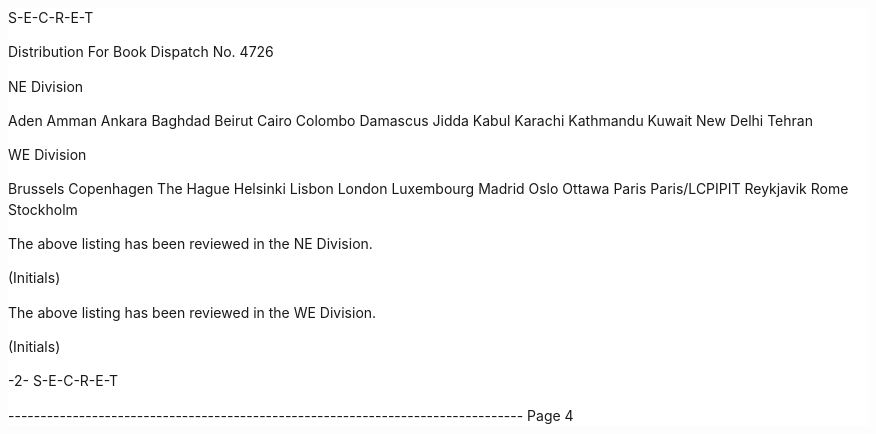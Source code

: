S-E-C-R-E-T

Distribution For
Book Dispatch No. 4726

NE Division

Aden
Amman
Ankara
Baghdad
Beirut
Cairo
Colombo
Damascus
Jidda
Kabul
Karachi
Kathmandu
Kuwait
New Delhi
Tehran

WE Division

Brussels
Copenhagen
The Hague
Helsinki
Lisbon
London
Luxembourg
Madrid
Oslo
Ottawa
Paris
Paris/LCPIPIT
Reykjavik
Rome
Stockholm

The above listing has been
reviewed in the NE Division.

(Initials)

The above listing has been
reviewed in the WE Division.

(Initials)

-2-
S-E-C-R-E-T


-------------------------------------------------------------------------------- Page 4
